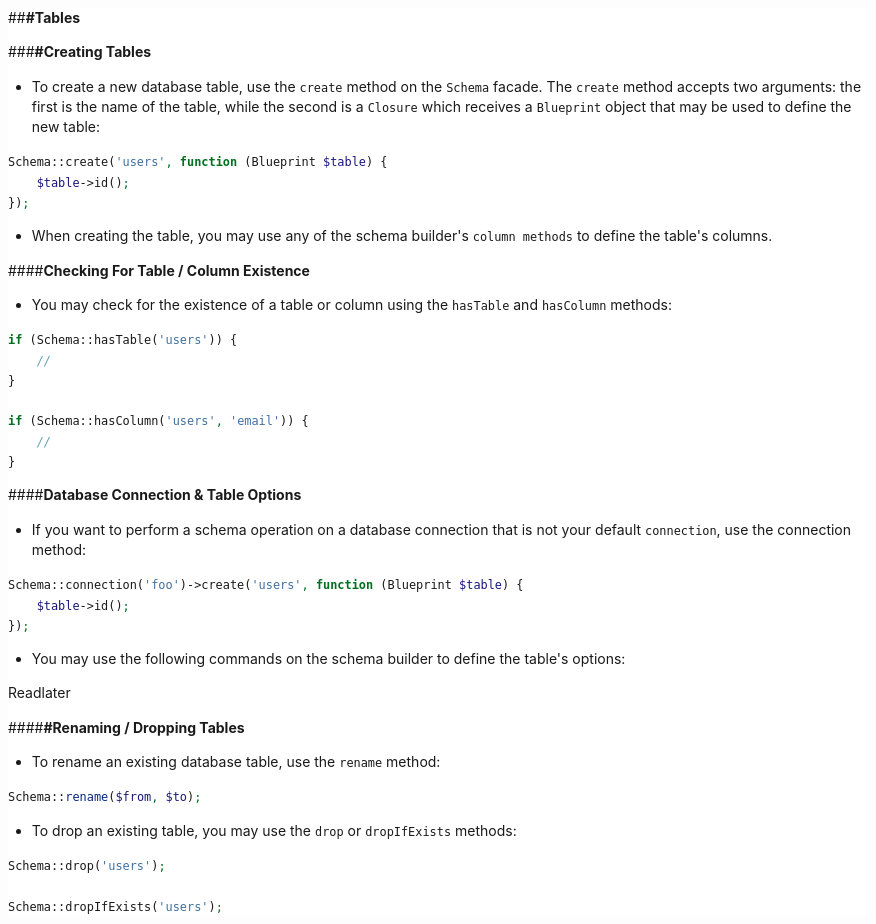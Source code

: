 ##**#Tables**

###**#Creating Tables**

- To create a new database table, use the `create` method on the `Schema` facade. The `create` method accepts two arguments: the first is the name of the table, while the second is a `Closure` which receives a `Blueprint` object that may be used to define the new table:

```php
Schema::create('users', function (Blueprint $table) {
    $table->id();
});
```

- When creating the table, you may use any of the schema builder's `column methods` to define the table's columns.


####**Checking For Table / Column Existence**
- You may check for the existence of a table or column using the `hasTable` and `hasColumn` methods:

```php
if (Schema::hasTable('users')) {
    //
}

if (Schema::hasColumn('users', 'email')) {
    //
}
```

####**Database Connection & Table Options**

- If you want to perform a schema operation on a database connection that is not your default `connection`, use the connection method:

```php
Schema::connection('foo')->create('users', function (Blueprint $table) {
    $table->id();
});
```

- You may use the following commands on the schema builder to define the table's options:

Readlater

####**#Renaming / Dropping Tables**

- To rename an existing database table, use the `rename` method:
```php
Schema::rename($from, $to);
```

- To drop an existing table, you may use the `drop` or `dropIfExists` methods:

```php
Schema::drop('users');

Schema::dropIfExists('users');
```
